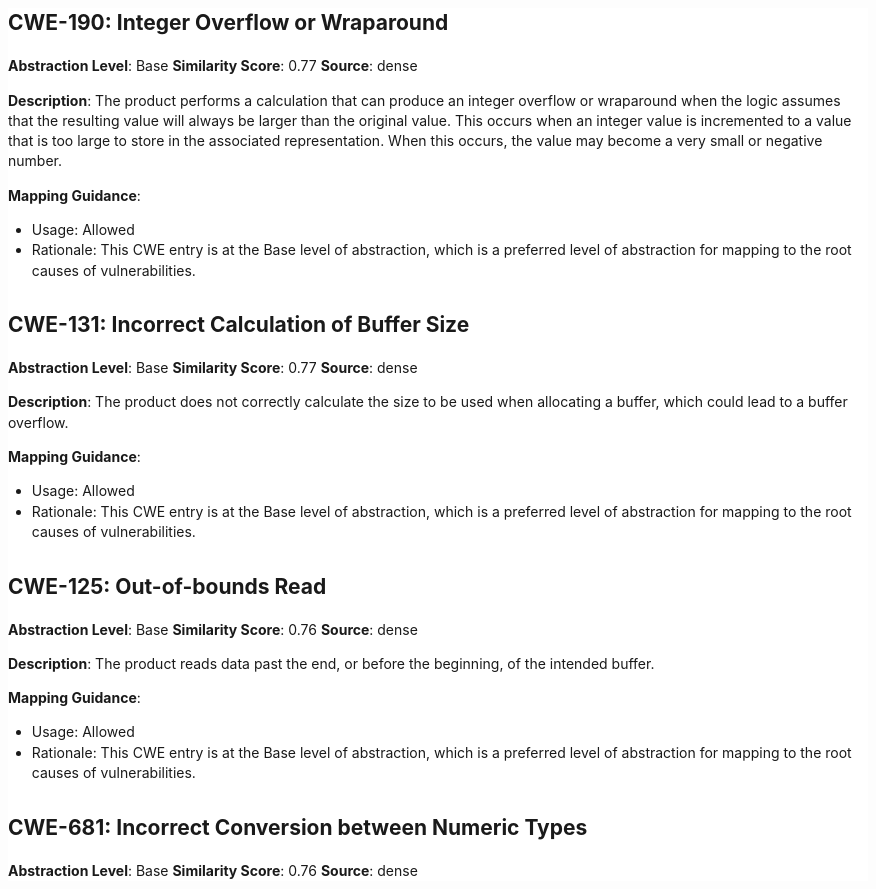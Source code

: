 

## CWE-190: Integer Overflow or Wraparound
**Abstraction Level**: Base
**Similarity Score**: 0.77
**Source**: dense

**Description**:
The product performs a calculation that can
         produce an integer overflow or wraparound when the logic
         assumes that the resulting value will always be larger than
         the original value. This occurs when an integer value is
         incremented to a value that is too large to store in the
         associated representation. When this occurs, the value may
         become a very small or negative number.

**Mapping Guidance**:
- Usage: Allowed
- Rationale: This CWE entry is at the Base level of abstraction, which is a preferred level of abstraction for mapping to the root causes of vulnerabilities.



## CWE-131: Incorrect Calculation of Buffer Size
**Abstraction Level**: Base
**Similarity Score**: 0.77
**Source**: dense

**Description**:
The product does not correctly calculate the size to be used when allocating a buffer, which could lead to a buffer overflow.

**Mapping Guidance**:
- Usage: Allowed
- Rationale: This CWE entry is at the Base level of abstraction, which is a preferred level of abstraction for mapping to the root causes of vulnerabilities.



## CWE-125: Out-of-bounds Read
**Abstraction Level**: Base
**Similarity Score**: 0.76
**Source**: dense

**Description**:
The product reads data past the end, or before the beginning, of the intended buffer.

**Mapping Guidance**:
- Usage: Allowed
- Rationale: This CWE entry is at the Base level of abstraction, which is a preferred level of abstraction for mapping to the root causes of vulnerabilities.



## CWE-681: Incorrect Conversion between Numeric Types
**Abstraction Level**: Base
**Similarity Score**: 0.76
**Source**: dense
